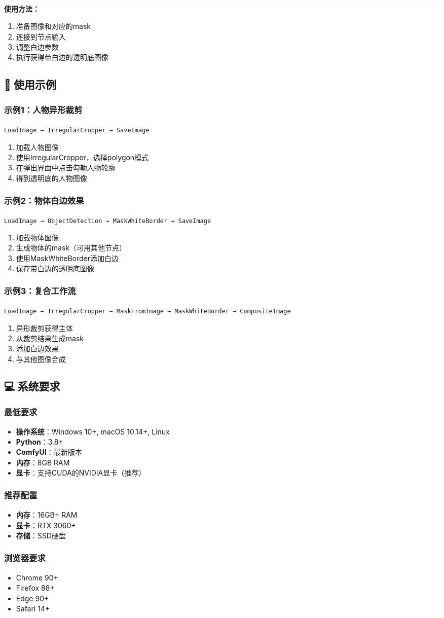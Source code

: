 **使用方法：**
1. 准备图像和对应的mask
2. 连接到节点输入
3. 调整白边参数
4. 执行获得带白边的透明底图像

## 🎯 使用示例

### 示例1：人物异形裁剪
```
LoadImage → IrregularCropper → SaveImage
```
1. 加载人物图像
2. 使用IrregularCropper，选择polygon模式
3. 在弹出界面中点击勾勒人物轮廓
4. 得到透明底的人物图像

### 示例2：物体白边效果
```
LoadImage → ObjectDetection → MaskWhiteBorder → SaveImage
```
1. 加载物体图像
2. 生成物体的mask（可用其他节点）
3. 使用MaskWhiteBorder添加白边
4. 保存带白边的透明底图像

### 示例3：复合工作流
```
LoadImage → IrregularCropper → MaskFromImage → MaskWhiteBorder → CompositeImage
```
1. 异形裁剪获得主体
2. 从裁剪结果生成mask  
3. 添加白边效果
4. 与其他图像合成

## 💻 系统要求

### 最低要求
- **操作系统**：Windows 10+, macOS 10.14+, Linux
- **Python**：3.8+
- **ComfyUI**：最新版本
- **内存**：8GB RAM
- **显卡**：支持CUDA的NVIDIA显卡（推荐）

### 推荐配置
- **内存**：16GB+ RAM
- **显卡**：RTX 3060+
- **存储**：SSD硬盘

### 浏览器要求
- Chrome 90+
- Firefox 88+
- Edge 90+
- Safari 14+

